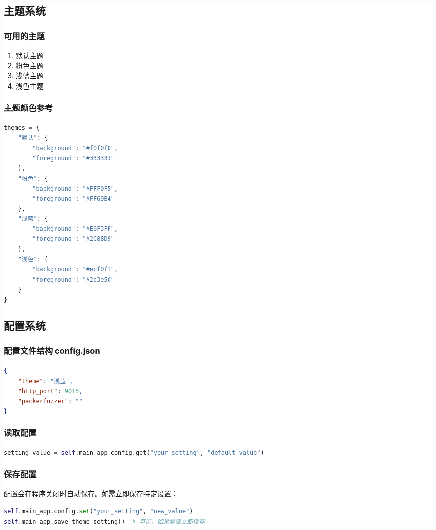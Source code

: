 ## 主题系统

### 可用的主题

1. 默认主题
2. 粉色主题
3. 浅蓝主题
4. 浅色主题

### 主题颜色参考

```python
themes = {
    "默认": {
        "background": "#f0f0f0",
        "foreground": "#333333"
    },
    "粉色": {
        "background": "#FFF0F5",
        "foreground": "#FF69B4"
    },
    "浅蓝": {
        "background": "#E6F3FF",
        "foreground": "#2C88D9"
    },
    "浅色": {
        "background": "#ecf0f1",
        "foreground": "#2c3e50"
    }
}
```

## 配置系统

### 配置文件结构 config.json

```json
{
    "theme": "浅蓝",
    "http_port": 9015,
    "packerfuzzer": ""
}
```

### 读取配置

```python
setting_value = self.main_app.config.get("your_setting", "default_value")
```

### 保存配置

配置会在程序关闭时自动保存。如需立即保存特定设置：

```python
self.main_app.config.set("your_setting", "new_value")
self.main_app.save_theme_setting()  # 可选，如果需要立即保存
```